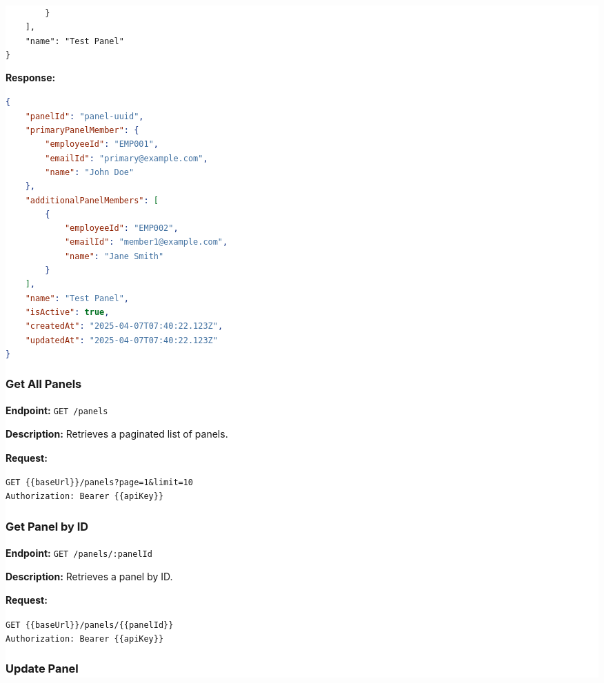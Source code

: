 ```http
        }
    ],
    "name": "Test Panel"
}
```

**Response:**
```json
{
    "panelId": "panel-uuid",
    "primaryPanelMember": {
        "employeeId": "EMP001",
        "emailId": "primary@example.com",
        "name": "John Doe"
    },
    "additionalPanelMembers": [
        {
            "employeeId": "EMP002",
            "emailId": "member1@example.com",
            "name": "Jane Smith"
        }
    ],
    "name": "Test Panel",
    "isActive": true,
    "createdAt": "2025-04-07T07:40:22.123Z",
    "updatedAt": "2025-04-07T07:40:22.123Z"
}
```

### Get All Panels

**Endpoint:** `GET /panels`

**Description:** Retrieves a paginated list of panels.

**Request:**
```http
GET {{baseUrl}}/panels?page=1&limit=10
Authorization: Bearer {{apiKey}}
```

### Get Panel by ID

**Endpoint:** `GET /panels/:panelId`

**Description:** Retrieves a panel by ID.

**Request:**
```http
GET {{baseUrl}}/panels/{{panelId}}
Authorization: Bearer {{apiKey}}
```

### Update Panel
